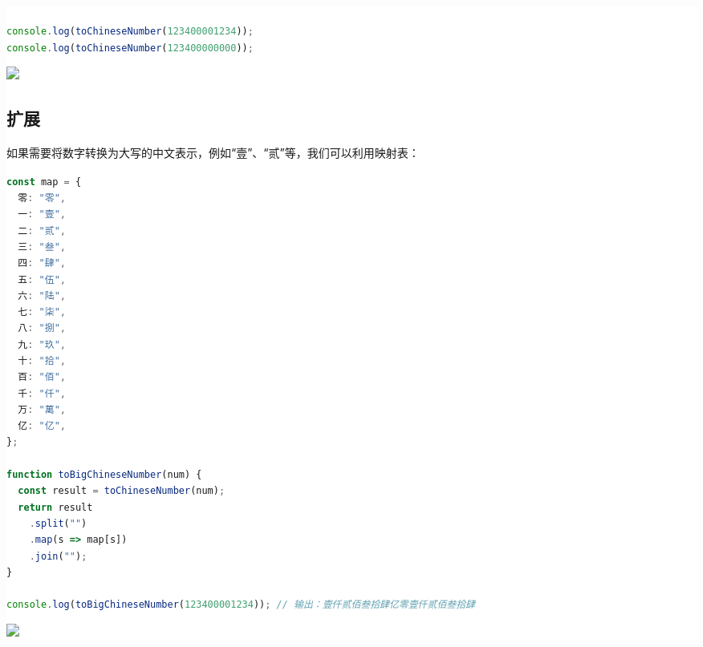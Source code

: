 ```ts

console.log(toChineseNumber(123400001234));
console.log(toChineseNumber(123400000000));
```

![](https://s2.loli.net/2024/08/29/owX2IUNyGhm3JA4.png)

## 扩展

如果需要将数字转换为大写的中文表示，例如“壹”、“贰”等，我们可以利用映射表：

```ts
const map = {
  零: "零",
  一: "壹",
  二: "贰",
  三: "叁",
  四: "肆",
  五: "伍",
  六: "陆",
  七: "柒",
  八: "捌",
  九: "玖",
  十: "拾",
  百: "佰",
  千: "仟",
  万: "萬",
  亿: "亿",
};

function toBigChineseNumber(num) {
  const result = toChineseNumber(num);
  return result
    .split("")
    .map(s => map[s])
    .join("");
}

console.log(toBigChineseNumber(123400001234)); // 输出：壹仟贰佰叁拾肆亿零壹仟贰佰叁拾肆
```

![](https://s2.loli.net/2024/08/29/GDJnjrAoRHqtMv9.png)
